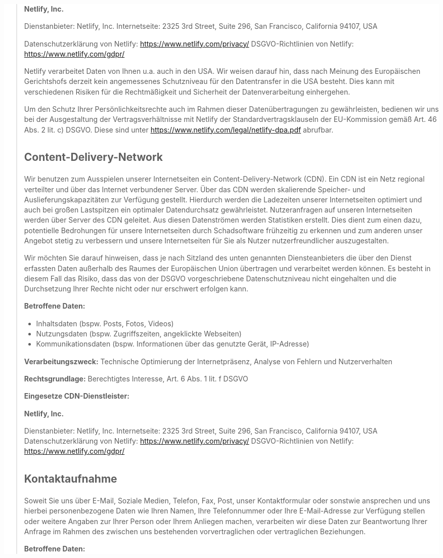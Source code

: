 > **Netlify, Inc.**
>
> Dienstanbieter: Netlify, Inc.
> Internetseite: 2325 3rd Street, Suite 296, San Francisco, California 94107, USA
>
> Datenschutzerklärung von Netlify: https://www.netlify.com/privacy/
> DSGVO-Richtlinien von Netlify: https://www.netlify.com/gdpr/
>
> Netlify verarbeitet Daten von Ihnen u.a. auch in den USA. Wir weisen darauf hin, dass nach Meinung des Europäischen Gerichtshofs  derzeit kein angemessenes Schutzniveau für den Datentransfer in die USA  besteht. Dies kann mit verschiedenen Risiken für die Rechtmäßigkeit und  Sicherheit der Datenverarbeitung einhergehen.
>
> Um den Schutz Ihrer Persönlichkeitsrechte auch im Rahmen dieser Datenübertragungen zu gewährleisten, bedienen wir uns bei der Ausgestaltung der Vertragsverhältnisse mit Netlify der Standardvertragsklauseln der EU-Kommission gemäß Art. 46 Abs. 2 lit. c) DSGVO. Diese sind unter https://www.netlify.com/legal/netlify-dpa.pdf abrufbar.
>
> ## Content-Delivery-Network
>
> Wir benutzen zum Ausspielen unserer Internetseiten ein Content-Delivery-Network (CDN). Ein CDN ist ein Netz regional verteilter und über das Internet verbundener Server. Über das CDN werden skalierende Speicher- und Auslieferungskapazitäten zur Verfügung  gestellt. Hierdurch werden die Ladezeiten unserer Internetseiten optimiert und auch bei großen Lastspitzen ein optimaler Datendurchsatz  gewährleistet. Nutzeranfragen auf unseren Internetseiten werden über Server des CDN geleitet. Aus diesen Datenströmen werden Statistiken erstellt. Dies dient zum einen dazu, potentielle Bedrohungen für unsere  Internetseiten durch Schadsoftware frühzeitig zu erkennen und zum anderen unser Angebot stetig zu verbessern und unsere Internetseiten für Sie als Nutzer nutzerfreundlicher auszugestalten.
>
> Wir möchten Sie darauf hinweisen, dass je nach Sitzland des unten genannten Diensteanbieters die über den Dienst erfassten Daten außerhalb des Raumes der Europäischen Union übertragen und verarbeitet werden können. Es besteht in diesem Fall das Risiko, dass das von der DSGVO vorgeschriebene Datenschutzniveau nicht eingehalten und die Durchsetzung Ihrer Rechte nicht oder nur erschwert erfolgen kann.
>
> **Betroffene Daten:**
>
> - Inhaltsdaten (bspw. Posts, Fotos, Videos)
> - Nutzungsdaten (bspw. Zugriffszeiten, angeklickte Webseiten)
> - Kommunikationsdaten (bspw. Informationen über das genutzte Gerät, IP-Adresse)
>
> **Verarbeitungszweck:** Technische Optimierung der Internetpräsenz, Analyse von Fehlern und Nutzerverhalten
>
> **Rechtsgrundlage:** Berechtigtes Interesse, Art. 6 Abs. 1 lit. f DSGVO
>
> **Eingesetze CDN-Dienstleister:**
>
> **Netlify, Inc.**
>
> Dienstanbieter: Netlify, Inc.
> Internetseite: 2325 3rd Street, Suite 296, San Francisco, California 94107, USA
> Datenschutzerklärung von Netlify: https://www.netlify.com/privacy/
> DSGVO-Richtlinien von Netlify: https://www.netlify.com/gdpr/
>
> ## Kontaktaufnahme
>
> Soweit Sie uns über E-Mail, Soziale Medien, Telefon, Fax, Post, unser Kontaktformular oder sonstwie ansprechen und uns hierbei  personenbezogene Daten wie Ihren Namen, Ihre Telefonnummer oder Ihre E-Mail-Adresse zur Verfügung stellen oder weitere Angaben zur Ihrer Person oder Ihrem Anliegen machen, verarbeiten wir diese Daten zur  Beantwortung Ihrer Anfrage im Rahmen des zwischen uns bestehenden vorvertraglichen oder vertraglichen Beziehungen.
>
> **Betroffene Daten:**